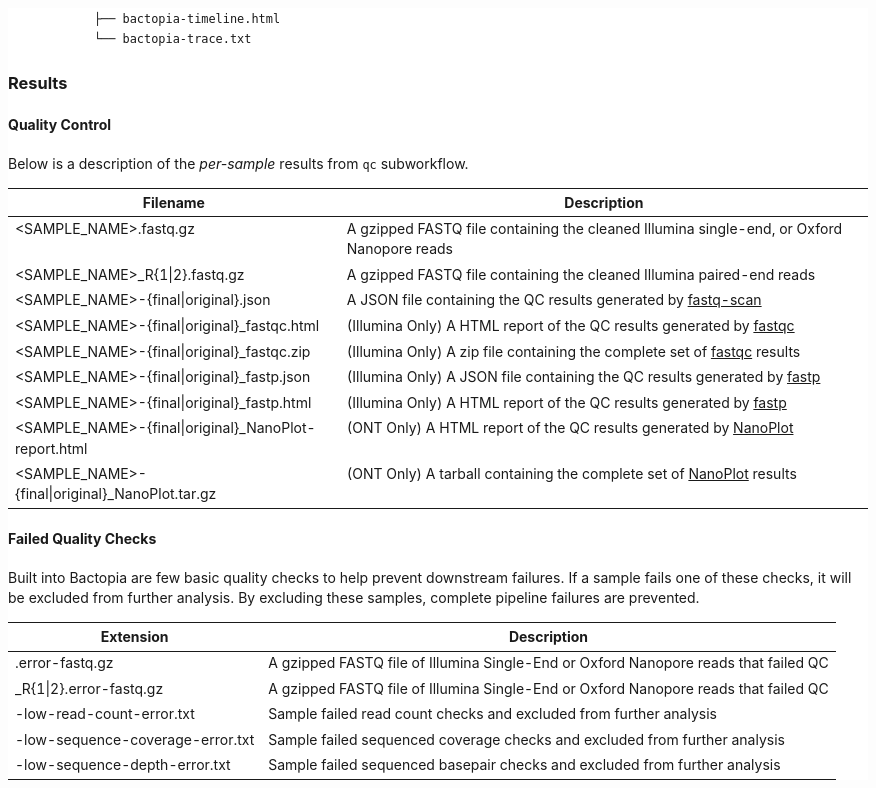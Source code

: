 ```{bash}
            ├── bactopia-timeline.html
            └── bactopia-trace.txt

```



### Results

#### Quality Control

Below is a description of the _per-sample_ results from `qc` subworkflow.


| Filename                      | Description |
|-------------------------------|-------------|
| &lt;SAMPLE_NAME&gt;.fastq.gz | A gzipped FASTQ file containing the cleaned Illumina single-end, or Oxford Nanopore reads |
| &lt;SAMPLE_NAME&gt;_R{1\|2}.fastq.gz | A gzipped FASTQ file containing the cleaned Illumina paired-end reads |
| &lt;SAMPLE_NAME&gt;-{final\|original}.json | A JSON file containing the QC results generated by [fastq-scan](https://github.com/rpetit3/fastq-scan) |
| &lt;SAMPLE_NAME&gt;-{final\|original}_fastqc.html | (Illumina Only) A HTML report of the QC results generated by [fastqc](https://www.bioinformatics.babraham.ac.uk/projects/fastqc/) |
| &lt;SAMPLE_NAME&gt;-{final\|original}_fastqc.zip | (Illumina Only) A zip file containing the complete set of [fastqc](https://www.bioinformatics.babraham.ac.uk/projects/fastqc/) results |
| &lt;SAMPLE_NAME&gt;-{final\|original}_fastp.json | (Illumina Only) A JSON file containing the QC results generated by [fastp](https://github.com/OpenGene/fastp) |
| &lt;SAMPLE_NAME&gt;-{final\|original}_fastp.html | (Illumina Only) A HTML report of the QC results generated by [fastp](https://github.com/OpenGene/fastp) |
| &lt;SAMPLE_NAME&gt;-{final\|original}_NanoPlot-report.html | (ONT Only) A HTML report of the QC results generated by [NanoPlot](https://github.com/wdecoster/NanoPlot) |
| &lt;SAMPLE_NAME&gt;-{final\|original}_NanoPlot.tar.gz | (ONT Only) A tarball containing the complete set of [NanoPlot](https://github.com/wdecoster/NanoPlot) results |






#### Failed Quality Checks

Built into Bactopia are few basic quality checks to help prevent downstream failures.
If a sample fails one of these checks, it will be excluded from further analysis. By
excluding these samples, complete pipeline failures are prevented.


| Extension                     | Description |
|-------------------------------|-------------|
| .error-fastq.gz | A gzipped FASTQ file of Illumina Single-End or Oxford Nanopore reads that failed QC |
| _R{1\|2}.error-fastq.gz | A gzipped FASTQ file of Illumina Single-End or Oxford Nanopore reads that failed QC |
| -low-read-count-error.txt | Sample failed read count checks and excluded from further analysis |
| -low-sequence-coverage-error.txt | Sample failed sequenced coverage checks and excluded from further analysis |
| -low-sequence-depth-error.txt | Sample failed sequenced basepair checks and excluded from further analysis |

